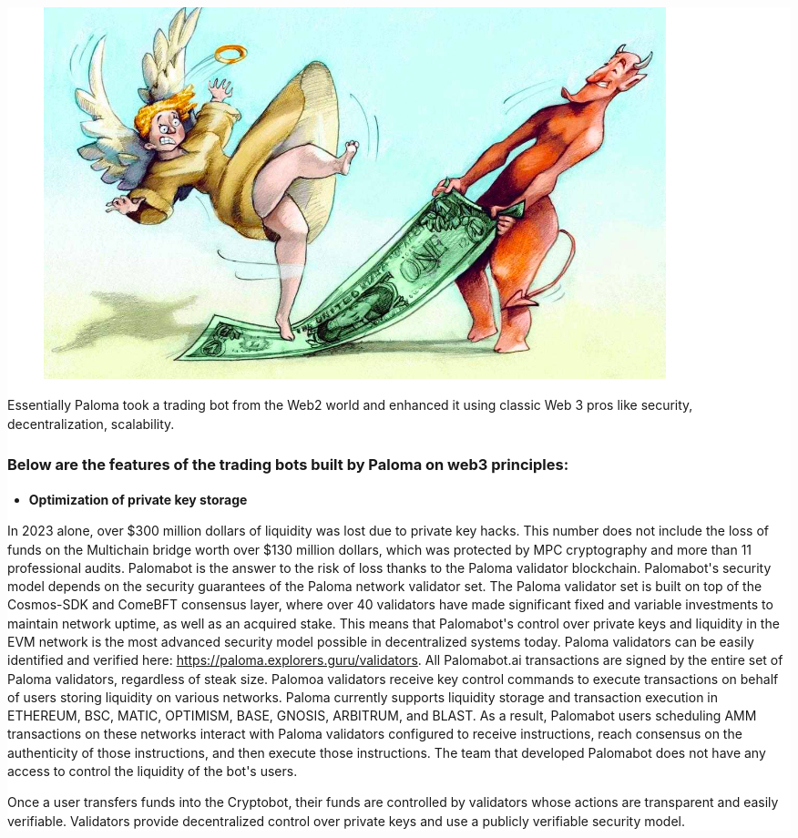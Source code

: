 <figure><img src="../.gitbook/assets/image (54).png" alt=""><figcaption></figcaption></figure>

Essentially Paloma took a trading bot from the Web2 world and enhanced it using classic Web 3 pros like security, decentralization, scalability.

### Below are the features of the trading bots built by Paloma on web3 principles: <a href="#below-are-the-features-of-the-trading-bots-built-by-paloma-on-web3-principles" id="below-are-the-features-of-the-trading-bots-built-by-paloma-on-web3-principles"></a>

* **Optimization of private key storage**

In 2023 alone, over $300 million dollars of liquidity was lost due to private key hacks. This number does not include the loss of funds on the Multichain bridge worth over $130 million dollars, which was protected by MPC cryptography and more than 11 professional audits. Palomabot is the answer to the risk of loss thanks to the Paloma validator blockchain. Palomabot's security model depends on the security guarantees of the Paloma network validator set. The Paloma validator set is built on top of the Cosmos-SDK and ComeBFT consensus layer, where over 40 validators have made significant fixed and variable investments to maintain network uptime, as well as an acquired stake. This means that Palomabot's control over private keys and liquidity in the EVM network is the most advanced security model possible in decentralized systems today. Paloma validators can be easily identified and verified here: https://paloma.explorers.guru/validators.  All Palomabot.ai transactions are signed by the entire set of Paloma validators, regardless of steak size. Palomoa validators receive key control commands to execute transactions on behalf of users storing liquidity on various networks. Paloma currently supports liquidity storage and transaction execution in ETHEREUM, BSC, MATIC, OPTIMISM, BASE, GNOSIS, ARBITRUM, and BLAST. As a result, Palomabot users scheduling AMM transactions on these networks interact with Paloma validators configured to receive instructions, reach consensus on the authenticity of those instructions, and then execute those instructions. The team that developed Palomabot does not have any access to control the liquidity of the bot's users.

Once a user transfers funds into the Cryptobot, their funds are controlled by validators whose actions are transparent and easily verifiable. Validators provide decentralized control over private keys and use a publicly verifiable security model.&#x20;
